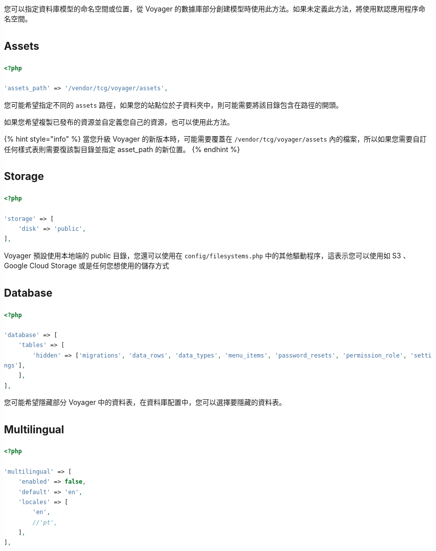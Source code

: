 您可以指定資料庫模型的命名空間或位置，從 Voyager 的數據庫部分創建模型時使用此方法。如果未定義此方法，將使用默認應用程序命名空間。

## Assets

```php
<?php

'assets_path' => '/vendor/tcg/voyager/assets',
```

您可能希望指定不同的 `assets` 路徑，如果您的站點位於子資料夾中，則可能需要將該目錄包含在路徑的開頭。

如果您希望複製已發布的資源並自定義您自己的資源，也可以使用此方法。

{% hint style="info" %}
當您升級 Voyager 的新版本時，可能需要覆蓋在 `/vendor/tcg/voyager/assets` 內的檔案，所以如果您需要自訂任何樣式表則需要復該製目錄並指定 asset_path 的新位置。
{% endhint %}

## Storage

```php
<?php

'storage' => [
    'disk' => 'public',
],
```

Voyager 預設使用本地端的 public 目錄，您還可以使用在 `config/filesystems.php` 中的其他驅動程序，這表示您可以使用如 S3 、 Google Cloud Storage 或是任何您想使用的儲存方式

## Database

```php
<?php

'database' => [
    'tables' => [
        'hidden' => ['migrations', 'data_rows', 'data_types', 'menu_items', 'password_resets', 'permission_role', 'settings'],
    ],
],
```

您可能希望隱藏部分 Voyager 中的資料表，在資料庫配置中，您可以選擇要隱藏的資料表。

## Multilingual

```php
<?php

'multilingual' => [
    'enabled' => false,
    'default' => 'en',
    'locales' => [
        'en',
        //'pt',
    ],
],
```
